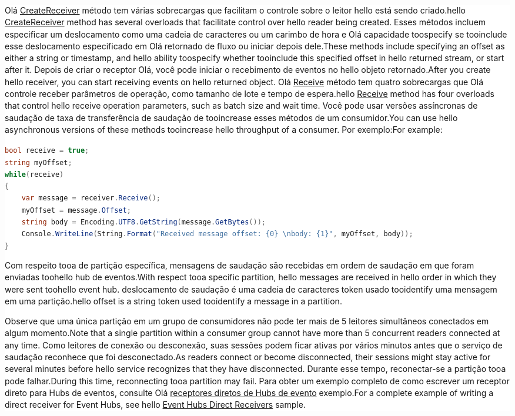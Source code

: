 <span data-ttu-id="69233-199">Olá [CreateReceiver](/dotnet/api/microsoft.servicebus.messaging.eventhubconsumergroup#methods_summary) método tem várias sobrecargas que facilitam o controle sobre o leitor hello está sendo criado.</span><span class="sxs-lookup"><span data-stu-id="69233-199">hello [CreateReceiver](/dotnet/api/microsoft.servicebus.messaging.eventhubconsumergroup#methods_summary) method has several overloads that facilitate control over hello reader being created.</span></span> <span data-ttu-id="69233-200">Esses métodos incluem especificar um deslocamento como uma cadeia de caracteres ou um carimbo de hora e Olá capacidade toospecify se tooinclude esse deslocamento especificado em Olá retornado de fluxo ou iniciar depois dele.</span><span class="sxs-lookup"><span data-stu-id="69233-200">These methods include specifying an offset as either a string or timestamp, and hello ability toospecify whether tooinclude this specified offset in hello returned stream, or start after it.</span></span> <span data-ttu-id="69233-201">Depois de criar o receptor Olá, você pode iniciar o recebimento de eventos no hello objeto retornado.</span><span class="sxs-lookup"><span data-stu-id="69233-201">After you create hello receiver, you can start receiving events on hello returned object.</span></span> <span data-ttu-id="69233-202">Olá [Receive](/dotnet/api/microsoft.servicebus.messaging.eventhubreceiver#methods_summary) método tem quatro sobrecargas que Olá controle receber parâmetros de operação, como tamanho de lote e tempo de espera.</span><span class="sxs-lookup"><span data-stu-id="69233-202">hello [Receive](/dotnet/api/microsoft.servicebus.messaging.eventhubreceiver#methods_summary) method has four overloads that control hello receive operation parameters, such as batch size and wait time.</span></span> <span data-ttu-id="69233-203">Você pode usar versões assíncronas de saudação de taxa de transferência de saudação de tooincrease esses métodos de um consumidor.</span><span class="sxs-lookup"><span data-stu-id="69233-203">You can use hello asynchronous versions of these methods tooincrease hello throughput of a consumer.</span></span> <span data-ttu-id="69233-204">Por exemplo:</span><span class="sxs-lookup"><span data-stu-id="69233-204">For example:</span></span>

```csharp
bool receive = true;
string myOffset;
while(receive)
{
    var message = receiver.Receive();
    myOffset = message.Offset;
    string body = Encoding.UTF8.GetString(message.GetBytes());
    Console.WriteLine(String.Format("Received message offset: {0} \nbody: {1}", myOffset, body));
}
```

<span data-ttu-id="69233-205">Com respeito tooa de partição específica, mensagens de saudação são recebidas em ordem de saudação em que foram enviadas toohello hub de eventos.</span><span class="sxs-lookup"><span data-stu-id="69233-205">With respect tooa specific partition, hello messages are received in hello order in which they were sent toohello event hub.</span></span> <span data-ttu-id="69233-206">deslocamento de saudação é uma cadeia de caracteres token usado tooidentify uma mensagem em uma partição.</span><span class="sxs-lookup"><span data-stu-id="69233-206">hello offset is a string token used tooidentify a message in a partition.</span></span>

<span data-ttu-id="69233-207">Observe que uma única partição em um grupo de consumidores não pode ter mais de 5 leitores simultâneos conectados em algum momento.</span><span class="sxs-lookup"><span data-stu-id="69233-207">Note that a single partition within a consumer group cannot have more than 5 concurrent readers connected at any time.</span></span> <span data-ttu-id="69233-208">Como leitores de conexão ou desconexão, suas sessões podem ficar ativas por vários minutos antes que o serviço de saudação reconhece que foi desconectado.</span><span class="sxs-lookup"><span data-stu-id="69233-208">As readers connect or become disconnected, their sessions might stay active for several minutes before hello service recognizes that they have disconnected.</span></span> <span data-ttu-id="69233-209">Durante esse tempo, reconectar-se a partição tooa pode falhar.</span><span class="sxs-lookup"><span data-stu-id="69233-209">During this time, reconnecting tooa partition may fail.</span></span> <span data-ttu-id="69233-210">Para obter um exemplo completo de como escrever um receptor direto para Hubs de eventos, consulte Olá [receptores diretos de Hubs de evento](https://code.msdn.microsoft.com/Event-Hub-Direct-Receivers-13fa95c6) exemplo.</span><span class="sxs-lookup"><span data-stu-id="69233-210">For a complete example of writing a direct receiver for Event Hubs, see hello [Event Hubs Direct Receivers](https://code.msdn.microsoft.com/Event-Hub-Direct-Receivers-13fa95c6) sample.</span></span>
